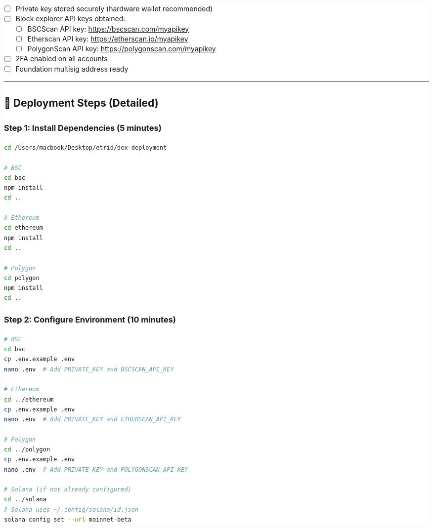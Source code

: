 - [ ] Private key stored securely (hardware wallet recommended)
- [ ] Block explorer API keys obtained:
  - [ ] BSCScan API key: https://bscscan.com/myapikey
  - [ ] Etherscan API key: https://etherscan.io/myapikey
  - [ ] PolygonScan API key: https://polygonscan.com/myapikey
- [ ] 2FA enabled on all accounts
- [ ] Foundation multisig address ready

---

## 🎯 Deployment Steps (Detailed)

### Step 1: Install Dependencies (5 minutes)

```bash
cd /Users/macbook/Desktop/etrid/dex-deployment

# BSC
cd bsc
npm install
cd ..

# Ethereum
cd ethereum
npm install
cd ..

# Polygon
cd polygon
npm install
cd ..
```

### Step 2: Configure Environment (10 minutes)

```bash
# BSC
cd bsc
cp .env.example .env
nano .env  # Add PRIVATE_KEY and BSCSCAN_API_KEY

# Ethereum
cd ../ethereum
cp .env.example .env
nano .env  # Add PRIVATE_KEY and ETHERSCAN_API_KEY

# Polygon
cd ../polygon
cp .env.example .env
nano .env  # Add PRIVATE_KEY and POLYGONSCAN_API_KEY

# Solana (if not already configured)
cd ../solana
# Solana uses ~/.config/solana/id.json
solana config set --url mainnet-beta
```
